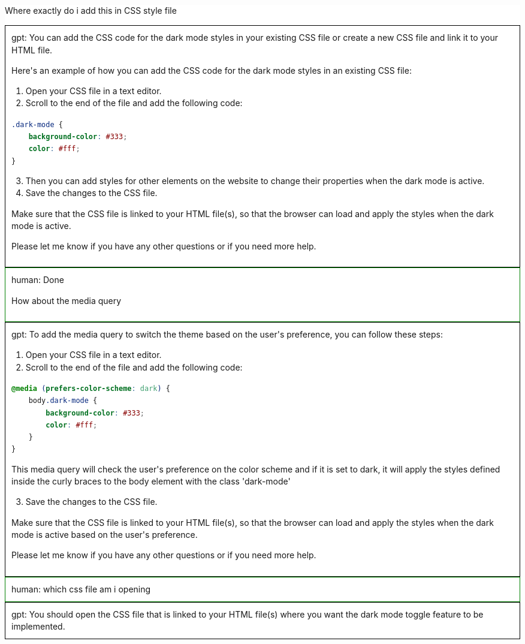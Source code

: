 Where exactly do i add this in CSS style file
</div>
<div style="border:1px solid black; padding:10px;">
gpt: You can add the CSS code for the dark mode styles in your existing CSS file or create a new CSS file and link it to your HTML file.

Here's an example of how you can add the CSS code for the dark mode styles in an existing CSS file:

1. Open your CSS file in a text editor.
2. Scroll to the end of the file and add the following code:
```css
.dark-mode {
    background-color: #333;
    color: #fff;
}
```
3. Then you can add styles for other elements on the website to change their properties when the dark mode is active.
4. Save the changes to the CSS file.

Make sure that the CSS file is linked to your HTML file(s), so that the browser can load and apply the styles when the dark mode is active.

Please let me know if you have any other questions or if you need more help.
</div>
<div style="border:1px solid green; padding:10px;">
human: Done

How about the media query
</div>
<div style="border:1px solid black; padding:10px;">
gpt: To add the media query to switch the theme based on the user's preference, you can follow these steps:

1. Open your CSS file in a text editor.
2. Scroll to the end of the file and add the following code:
```css
@media (prefers-color-scheme: dark) {
    body.dark-mode {
        background-color: #333;
        color: #fff;
    }
}
```
This media query will check the user's preference on the color scheme and if it is set to dark, it will apply the styles defined inside the curly braces to the body element with the class 'dark-mode'

3. Save the changes to the CSS file.

Make sure that the CSS file is linked to your HTML file(s), so that the browser can load and apply the styles when the dark mode is active based on the user's preference.

Please let me know if you have any other questions or if you need more help.
</div>
<div style="border:1px solid green; padding:10px;">
human: which css file am i opening
</div>
<div style="border:1px solid black; padding:10px;">
gpt: You should open the CSS file that is linked to your HTML file(s) where you want the dark mode toggle feature to be implemented.
